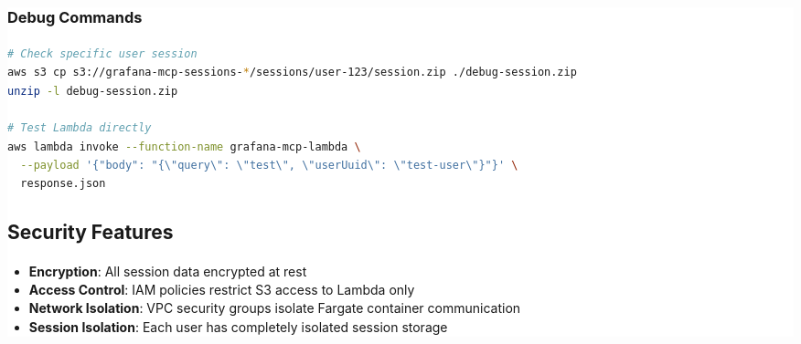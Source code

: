 ### Debug Commands

```bash
# Check specific user session
aws s3 cp s3://grafana-mcp-sessions-*/sessions/user-123/session.zip ./debug-session.zip
unzip -l debug-session.zip

# Test Lambda directly
aws lambda invoke --function-name grafana-mcp-lambda \
  --payload '{"body": "{\"query\": \"test\", \"userUuid\": \"test-user\"}"}' \
  response.json
```

## Security Features

- **Encryption**: All session data encrypted at rest
- **Access Control**: IAM policies restrict S3 access to Lambda only
- **Network Isolation**: VPC security groups isolate Fargate container communication
- **Session Isolation**: Each user has completely isolated session storage
